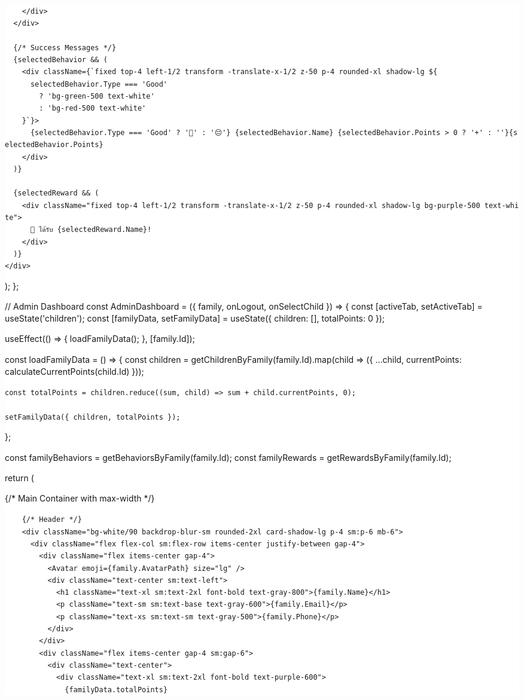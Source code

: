         </div>
      </div>

      {/* Success Messages */}
      {selectedBehavior && (
        <div className={`fixed top-4 left-1/2 transform -translate-x-1/2 z-50 p-4 rounded-xl shadow-lg ${
          selectedBehavior.Type === 'Good' 
            ? 'bg-green-500 text-white' 
            : 'bg-red-500 text-white'
        }`}>
          {selectedBehavior.Type === 'Good' ? '🎉' : '😔'} {selectedBehavior.Name} {selectedBehavior.Points > 0 ? '+' : ''}{selectedBehavior.Points}
        </div>
      )}

      {selectedReward && (
        <div className="fixed top-4 left-1/2 transform -translate-x-1/2 z-50 p-4 rounded-xl shadow-lg bg-purple-500 text-white">
          🎁 ได้รับ {selectedReward.Name}!
        </div>
      )}
    </div>
  );
};

// Admin Dashboard
const AdminDashboard = ({ family, onLogout, onSelectChild }) => {
  const [activeTab, setActiveTab] = useState('children');
  const [familyData, setFamilyData] = useState({ children: [], totalPoints: 0 });

  useEffect(() => {
    loadFamilyData();
  }, [family.Id]);

  const loadFamilyData = () => {
    const children = getChildrenByFamily(family.Id).map(child => ({
      ...child,
      currentPoints: calculateCurrentPoints(child.Id)
    }));
    
    const totalPoints = children.reduce((sum, child) => sum + child.currentPoints, 0);
    
    setFamilyData({ children, totalPoints });
  };

  const familyBehaviors = getBehaviorsByFamily(family.Id);
  const familyRewards = getRewardsByFamily(family.Id);

  return (
    <div className="min-h-screen gradient-background">
      {/* Main Container with max-width */}
      <div className="max-w-7xl mx-auto px-4 py-6 lg:py-8">
        
        {/* Header */}
        <div className="bg-white/90 backdrop-blur-sm rounded-2xl card-shadow-lg p-4 sm:p-6 mb-6">
          <div className="flex flex-col sm:flex-row items-center justify-between gap-4">
            <div className="flex items-center gap-4">
              <Avatar emoji={family.AvatarPath} size="lg" />
              <div className="text-center sm:text-left">
                <h1 className="text-xl sm:text-2xl font-bold text-gray-800">{family.Name}</h1>
                <p className="text-sm sm:text-base text-gray-600">{family.Email}</p>
                <p className="text-xs sm:text-sm text-gray-500">{family.Phone}</p>
              </div>
            </div>
            <div className="flex items-center gap-4 sm:gap-6">
              <div className="text-center">
                <div className="text-xl sm:text-2xl font-bold text-purple-600">
                  {familyData.totalPoints}